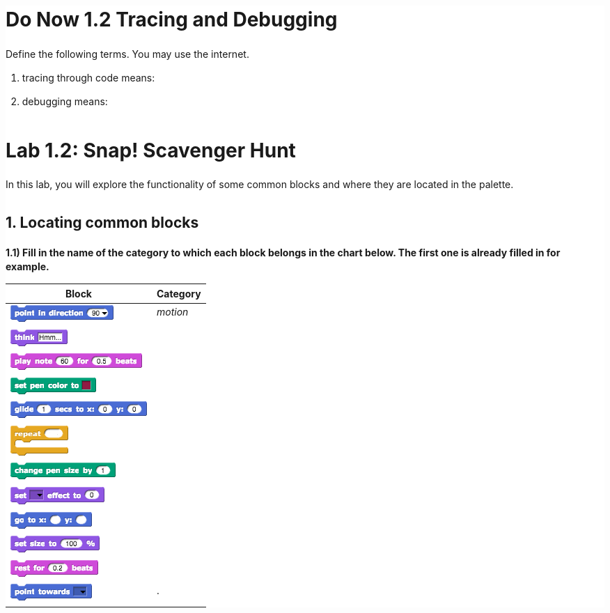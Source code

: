 
[Tip Numbers from SNAP Tips Document]: https://github.com/TEALSK12/introduction-to-computer-science/blob/master/Snap%20Tips.docx?raw=true

# Do Now 1.2 Tracing and Debugging

Define the following terms.  You may use the internet.

1. tracing through code means:

2. debugging means:

# Lab 1.2: Snap! Scavenger Hunt

In this lab, you will explore the functionality of some common blocks and where they are located in the palette.

## 1. Locating common blocks

**1.1) Fill in the name of the category to which each block belongs in the chart below. The first one is already filled in for example.**

| Block                                       | Category |
| ------------------------------------------- | -------- |
| ![point in direction](pointindirection.png) | _motion_ |
| ![think](think.png)                         |          |
| ![play notes](playnotes.png)                |          |
| ![set pen color](setpencolor.png)           |          |
| ![glide](glide.png)                         |          |
| ![repeat](repeat.png)                       |          |
| ![change pen size](changepensize.png)       |          |
| ![set effect](seteffect.png)                |          |
| ![go to x-y](gotox-y.png)                   |          |
| ![set size](setsize.png)                    |          |
| ![rest for beats](restforbeats.png)         |          |
| ![point towards](pointtowards.png)          |.         |
